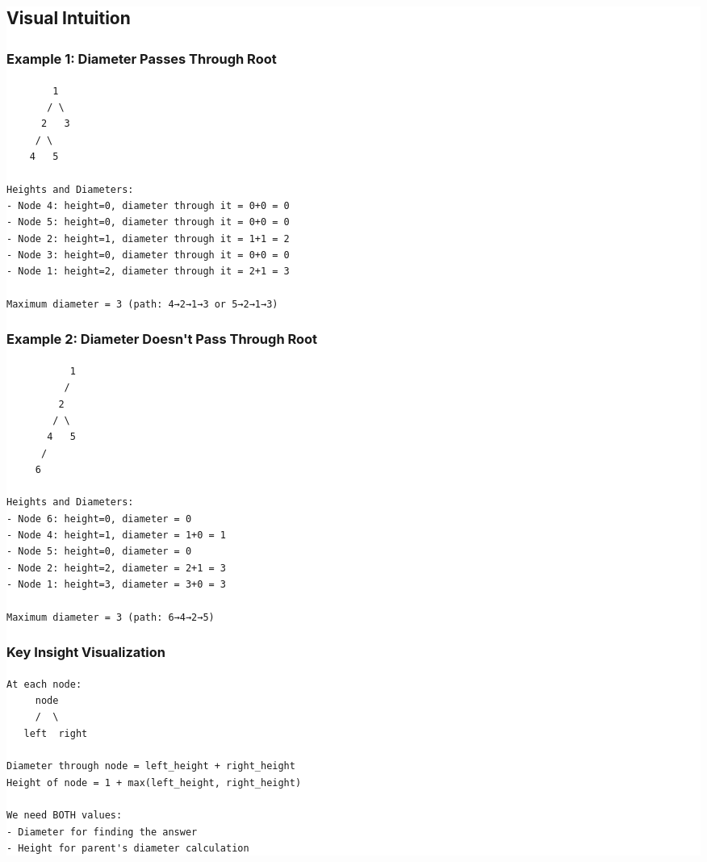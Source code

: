 ## Visual Intuition

### Example 1: Diameter Passes Through Root

```
        1
       / \
      2   3
     / \
    4   5

Heights and Diameters:
- Node 4: height=0, diameter through it = 0+0 = 0
- Node 5: height=0, diameter through it = 0+0 = 0
- Node 2: height=1, diameter through it = 1+1 = 2
- Node 3: height=0, diameter through it = 0+0 = 0
- Node 1: height=2, diameter through it = 2+1 = 3

Maximum diameter = 3 (path: 4→2→1→3 or 5→2→1→3)
```

### Example 2: Diameter Doesn't Pass Through Root

```
           1
          /
         2
        / \
       4   5
      /
     6

Heights and Diameters:
- Node 6: height=0, diameter = 0
- Node 4: height=1, diameter = 1+0 = 1
- Node 5: height=0, diameter = 0
- Node 2: height=2, diameter = 2+1 = 3
- Node 1: height=3, diameter = 3+0 = 3

Maximum diameter = 3 (path: 6→4→2→5)
```

### Key Insight Visualization

```
At each node:
     node
     /  \
   left  right
   
Diameter through node = left_height + right_height
Height of node = 1 + max(left_height, right_height)

We need BOTH values:
- Diameter for finding the answer
- Height for parent's diameter calculation
```

